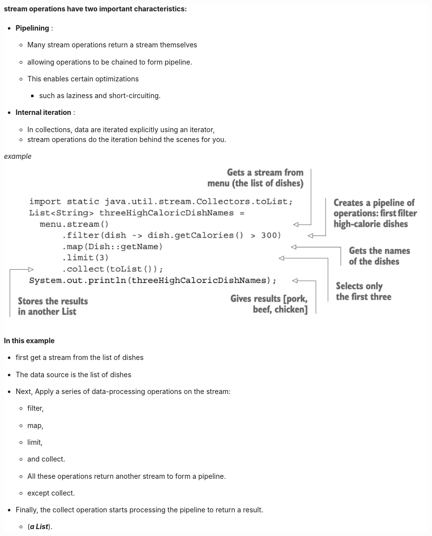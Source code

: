#### stream operations have two important characteristics:

- **Pipelining** :

  - Many stream operations return a stream themselves

  - allowing operations to be chained to form pipeline.

  - This enables certain optimizations
    - such as laziness and short-circuiting.

- **Internal iteration** :

  - In collections, data are iterated explicitly using an iterator,
  - stream operations do the iteration behind the scenes for you.

_example_
![](chapter-04/pipeline.png)

**In this example**

- first get a stream from the list of dishes

- The data source is the list of dishes

- Next, Apply a series of data-processing operations on the stream:

  - filter,

  - map,

  - limit,

  - and collect.

  - All these operations return another stream to form a pipeline.

  - except collect.

- Finally, the collect operation starts processing the pipeline to return a result.

  - (**_a List_**).
